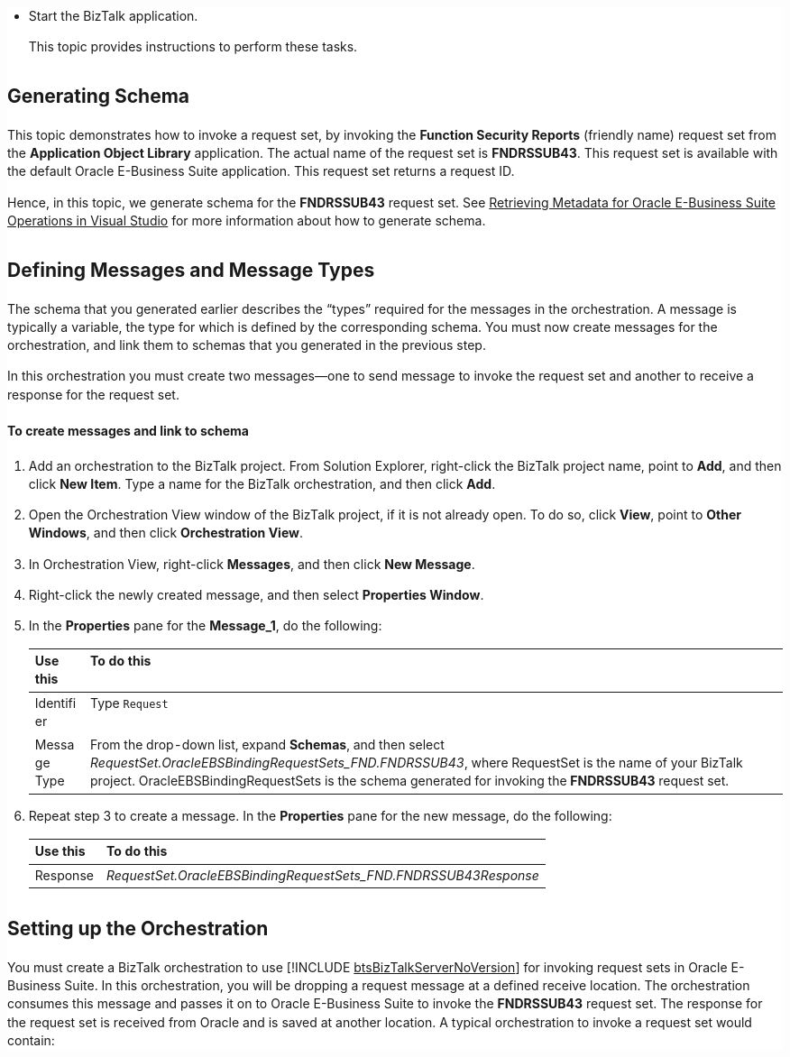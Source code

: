 - Start the BizTalk application.  

  This topic provides instructions to perform these tasks.  

## Generating Schema  
 This topic demonstrates how to invoke a request set, by invoking the **Function Security Reports** (friendly name) request set from the **Application Object Library** application. The actual name of the request set is **FNDRSSUB43**. This request set is available with the default Oracle E-Business Suite application. This request set returns a request ID.  

 Hence, in this topic, we generate schema for the **FNDRSSUB43** request set. See [Retrieving Metadata for Oracle E-Business Suite Operations in Visual Studio](../../adapters-and-accelerators/adapter-oracle-ebs/get-metadata-for-oracle-e-business-suite-operations-in-visual-studio.md) for more information about how to generate schema.  

## Defining Messages and Message Types  
 The schema that you generated earlier describes the “types” required for the messages in the orchestration. A message is typically a variable, the type for which is defined by the corresponding schema. You must now create messages for the orchestration, and link them to schemas that you generated in the previous step.  

 In this orchestration you must create two messages—one to send message to invoke the request set and another to receive a response for the request set.  

#### To create messages and link to schema  

1.  Add an orchestration to the BizTalk project. From Solution Explorer, right-click the BizTalk project name, point to **Add**, and then click **New Item**. Type a name for the BizTalk orchestration, and then click **Add**.  

2.  Open the Orchestration View window of the BizTalk project, if it is not already open. To do so, click **View**, point to **Other Windows**, and then click **Orchestration View**.  

3.  In Orchestration View, right-click **Messages**, and then click **New Message**.  

4.  Right-click the newly created message, and then select **Properties Window**.  

5.  In the **Properties** pane for the **Message_1**, do the following:  

    |Use this|To do this|  
    |--------------|----------------|  
    |Identifier|Type `Request`|  
    |Message Type|From the drop-down list, expand **Schemas**, and then select *RequestSet.OracleEBSBindingRequestSets_FND.FNDRSSUB43*, where RequestSet is the name of your BizTalk project. OracleEBSBindingRequestSets is the schema generated for invoking the **FNDRSSUB43** request set.|  

6.  Repeat step 3 to create a message. In the **Properties** pane for the new message, do the following:  

    |Use this|To do this|  
    |--------------|----------------|  
    |Response|*RequestSet.OracleEBSBindingRequestSets_FND.FNDRSSUB43Response*|  

## Setting up the Orchestration  
 You must create a BizTalk orchestration to use [!INCLUDE [btsBizTalkServerNoVersion](../../includes/btsbiztalkservernoversion-md.md)] for invoking request sets in Oracle E-Business Suite. In this orchestration, you will be dropping a request message at a defined receive location. The orchestration consumes this message and passes it on to Oracle E-Business Suite to invoke the <strong>FNDRSSUB43</strong> request set. The response for the request set is received from Oracle and is saved at another location. A typical orchestration to invoke a request set would contain:  
